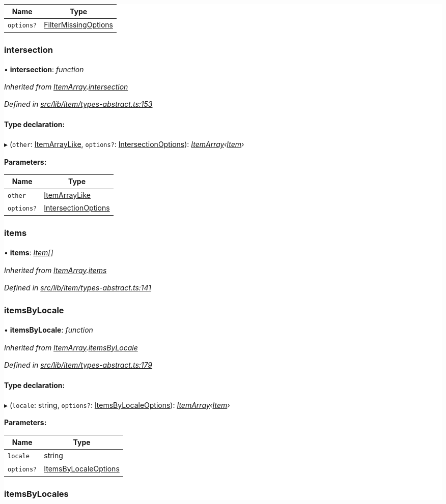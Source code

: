Name | Type |
------ | ------ |
`options?` | [FilterMissingOptions](README.md#filtermissingoptions) |

###  intersection

• **intersection**: *function*

*Inherited from [ItemArray](README.md#itemarray).[intersection](README.md#intersection)*

*Defined in [src/lib/item/types-abstract.ts:153](https://github.com/JuroOravec/i18n-util/blob/c9cd5a0/src/lib/item/types-abstract.ts#L153)*

#### Type declaration:

▸ (`other`: [ItemArrayLike](README.md#itemarraylike), `options?`: [IntersectionOptions](README.md#intersectionoptions)): *[ItemArray](README.md#itemarray)‹[Item](README.md#item)›*

**Parameters:**

Name | Type |
------ | ------ |
`other` | [ItemArrayLike](README.md#itemarraylike) |
`options?` | [IntersectionOptions](README.md#intersectionoptions) |

###  items

• **items**: *[Item](README.md#item)[]*

*Inherited from [ItemArray](README.md#itemarray).[items](README.md#items)*

*Defined in [src/lib/item/types-abstract.ts:141](https://github.com/JuroOravec/i18n-util/blob/c9cd5a0/src/lib/item/types-abstract.ts#L141)*

###  itemsByLocale

• **itemsByLocale**: *function*

*Inherited from [ItemArray](README.md#itemarray).[itemsByLocale](README.md#itemsbylocale)*

*Defined in [src/lib/item/types-abstract.ts:179](https://github.com/JuroOravec/i18n-util/blob/c9cd5a0/src/lib/item/types-abstract.ts#L179)*

#### Type declaration:

▸ (`locale`: string, `options?`: [ItemsByLocaleOptions](README.md#itemsbylocaleoptions)): *[ItemArray](README.md#itemarray)‹[Item](README.md#item)›*

**Parameters:**

Name | Type |
------ | ------ |
`locale` | string |
`options?` | [ItemsByLocaleOptions](README.md#itemsbylocaleoptions) |

###  itemsByLocales
